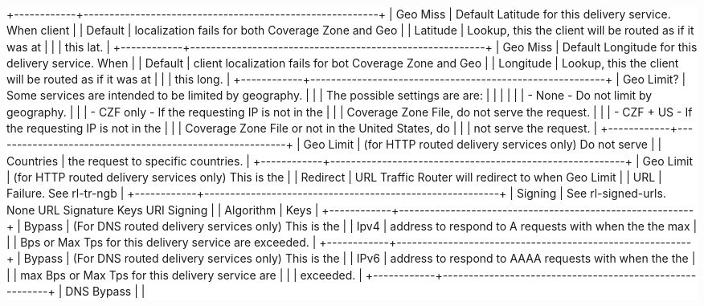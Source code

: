 +------------+---------------------------------------------------------+
| Geo Miss   | Default Latitude for this delivery service. When client |
| Default    | localization fails for both Coverage Zone and Geo       |
| Latitude   | Lookup, this the client will be routed as if it was at  |
|            | this lat.                                               |
+------------+---------------------------------------------------------+
| Geo Miss   | Default Longitude for this delivery service. When       |
| Default    | client localization fails for bot Coverage Zone and Geo |
| Longitude  | Lookup, this the client will be routed as if it was at  |
|            | this long.                                              |
+------------+---------------------------------------------------------+
| Geo Limit? | Some services are intended to be limited by geography.  |
|            | The possible settings are are:                          |
|            |                                                         |
|            | -   None - Do not limit by geography.                   |
|            | -   CZF only - If the requesting IP is not in the       |
|            |     Coverage Zone File, do not serve the request.       |
|            | -   CZF + US - If the requesting IP is not in the       |
|            |     Coverage Zone File or not in the United States, do  |
|            |     not serve the request.                              |
+------------+---------------------------------------------------------+
| Geo Limit  | (for HTTP routed delivery services only) Do not serve   |
| Countries  | the request to specific countries.                      |
+------------+---------------------------------------------------------+
| Geo Limit  | (for HTTP routed delivery services only) This is the    |
| Redirect   | URL Traffic Router will redirect to when Geo Limit      |
| URL        | Failure. See rl-tr-ngb                                  |
+------------+---------------------------------------------------------+
| Signing    | See rl-signed-urls. None URL Signature Keys URI Signing |
| Algorithm  | Keys                                                    |
+------------+---------------------------------------------------------+
| Bypass     | (For DNS routed delivery services only) This is the     |
| Ipv4       | address to respond to A requests with when the the max  |
|            | Bps or Max Tps for this delivery service are exceeded.  |
+------------+---------------------------------------------------------+
| Bypass     | (For DNS routed delivery services only) This is the     |
| IPv6       | address to respond to AAAA requests with when the the   |
|            | max Bps or Max Tps for this delivery service are        |
|            | exceeded.                                               |
+------------+---------------------------------------------------------+
| DNS Bypass |                                                         |